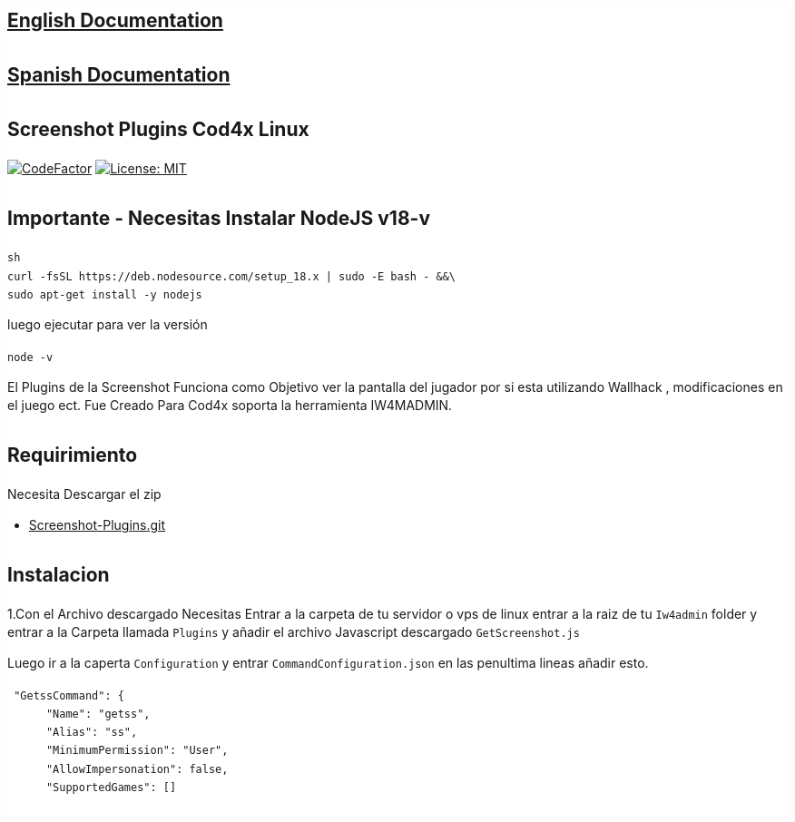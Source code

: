 ## [English Documentation](https://github.com/szircj/Screenshot-Plugins/blob/master/README.md#ENGLISH-DOCUMENTATION-1) 
## [Spanish Documentation](https://github.com/szircj/Screenshot-Plugins/blob/master/README.md#Importante-DOCUMENTATION-1)

## Screenshot Plugins Cod4x Linux        
[![CodeFactor](https://www.codefactor.io/repository/github/szircj/screenshot-plugins/badge)](https://www.codefactor.io/repository/github/szircj/screenshot-plugins)
[![License: MIT](https://img.shields.io/badge/License-MIT-yellow.svg)](https://opensource.org/licenses/MIT)

## Importante - Necesitas Instalar NodeJS v18-v
  ```
  sh
curl -fsSL https://deb.nodesource.com/setup_18.x | sudo -E bash - &&\
sudo apt-get install -y nodejs
```
luego ejecutar para ver la versión
```
node -v
```

El Plugins de la Screenshot Funciona como Objetivo ver la pantalla del jugador por si esta utilizando Wallhack , modificaciones en el juego ect.
Fue Creado Para Cod4x 
soporta la herramienta IW4MADMIN.

## Requirimiento
Necesita Descargar el zip 
- [Screenshot-Plugins.git](https://github.com/szircj/Screenshot-Plugins/archive/refs/heads/master.zip) 

## Instalacion 
1.Con el Archivo descargado Necesitas Entrar a la carpeta de tu servidor o vps de linux entrar a la raiz de tu  `Iw4admin` folder y entrar a la Carpeta llamada
`Plugins` y añadir el archivo Javascript descargado `GetScreenshot.js`

Luego ir a la caperta `Configuration` y entrar `CommandConfiguration.json` 
en las penultima lineas añadir esto.     

```
 "GetssCommand": {
      "Name": "getss",
      "Alias": "ss",
      "MinimumPermission": "User",
      "AllowImpersonation": false,
      "SupportedGames": []
    
```
